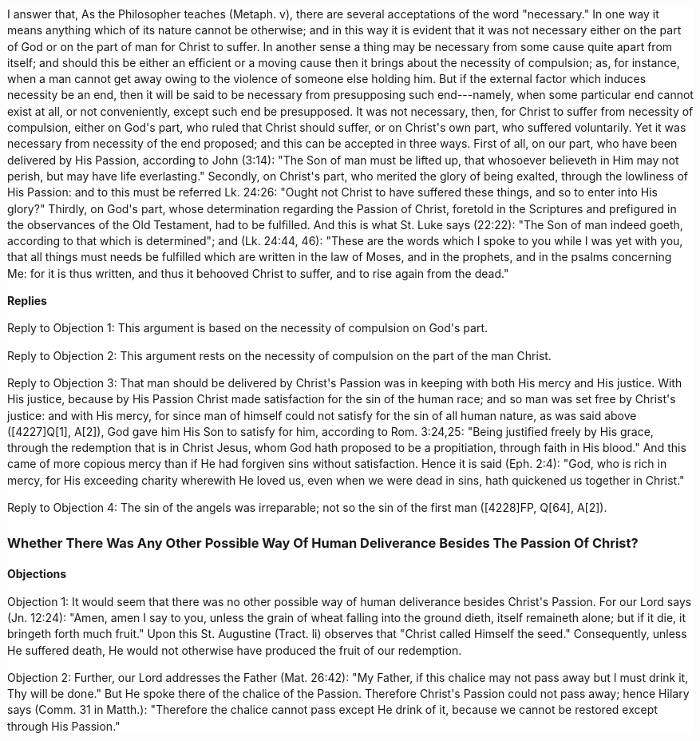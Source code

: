 I answer that, As the Philosopher teaches (Metaph. v), there are several acceptations of the word "necessary." In one way it means anything which of its nature cannot be otherwise; and in this way it is evident that it was not necessary either on the part of God or on the part of man for Christ to suffer. In another sense a thing may be necessary from some cause quite apart from itself; and should this be either an efficient or a moving cause then it brings about the necessity of compulsion; as, for instance, when a man cannot get away owing to the violence of someone else holding him. But if the external factor which induces necessity be an end, then it will be said to be necessary from presupposing such end---namely, when some particular end cannot exist at all, or not conveniently, except such end be presupposed. It was not necessary, then, for Christ to suffer from necessity of compulsion, either on God's part, who ruled that Christ should suffer, or on Christ's own part, who suffered voluntarily. Yet it was necessary from necessity of the end proposed; and this can be accepted in three ways. First of all, on our part, who have been delivered by His Passion, according to John (3:14): "The Son of man must be lifted up, that whosoever believeth in Him may not perish, but may have life everlasting." Secondly, on Christ's part, who merited the glory of being exalted, through the lowliness of His Passion: and to this must be referred Lk. 24:26: "Ought not Christ to have suffered these things, and so to enter into His glory?" Thirdly, on God's part, whose determination regarding the Passion of Christ, foretold in the Scriptures and prefigured in the observances of the Old Testament, had to be fulfilled. And this is what St. Luke says (22:22): "The Son of man indeed goeth, according to that which is determined"; and (Lk. 24:44, 46): "These are the words which I spoke to you while I was yet with you, that all things must needs be fulfilled which are written in the law of Moses, and in the prophets, and in the psalms concerning Me: for it is thus written, and thus it behooved Christ to suffer, and to rise again from the dead."

**Replies**

Reply to Objection 1: This argument is based on the necessity of compulsion on God's part.

Reply to Objection 2: This argument rests on the necessity of compulsion on the part of the man Christ.

Reply to Objection 3: That man should be delivered by Christ's Passion was in keeping with both His mercy and His justice. With His justice, because by His Passion Christ made satisfaction for the sin of the human race; and so man was set free by Christ's justice: and with His mercy, for since man of himself could not satisfy for the sin of all human nature, as was said above ([4227]Q[1], A[2]), God gave him His Son to satisfy for him, according to Rom. 3:24,25: "Being justified freely by His grace, through the redemption that is in Christ Jesus, whom God hath proposed to be a propitiation, through faith in His blood." And this came of more copious mercy than if He had forgiven sins without satisfaction. Hence it is said (Eph. 2:4): "God, who is rich in mercy, for His exceeding charity wherewith He loved us, even when we were dead in sins, hath quickened us together in Christ."

Reply to Objection 4: The sin of the angels was irreparable; not so the sin of the first man ([4228]FP, Q[64], A[2]).
### Whether There Was Any Other Possible Way Of Human Deliverance Besides The Passion Of Christ?

**Objections**

Objection 1: It would seem that there was no other possible way of human deliverance besides Christ's Passion. For our Lord says (Jn. 12:24): "Amen, amen I say to you, unless the grain of wheat falling into the ground dieth, itself remaineth alone; but if it die, it bringeth forth much fruit." Upon this St. Augustine (Tract. li) observes that "Christ called Himself the seed." Consequently, unless He suffered death, He would not otherwise have produced the fruit of our redemption.

Objection 2: Further, our Lord addresses the Father (Mat. 26:42): "My Father, if this chalice may not pass away but I must drink it, Thy will be done." But He spoke there of the chalice of the Passion. Therefore Christ's Passion could not pass away; hence Hilary says (Comm. 31 in Matth.): "Therefore the chalice cannot pass except He drink of it, because we cannot be restored except through His Passion."
